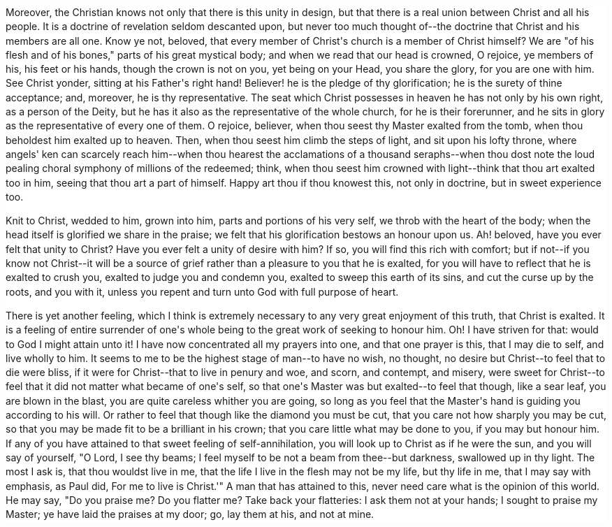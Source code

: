 Moreover, the Christian knows not only that there is this unity in design, but that there is a real union between Christ and all his people. It is a doctrine of revelation seldom descanted upon, but never too much thought of--the doctrine that Christ and his members are all one. Know ye not, beloved, that every member of Christ's church is a member of Christ himself? We are "of his flesh and of his bones," parts of his great mystical body; and when we read that our head is crowned, O rejoice, ye members of his, his feet or his hands, though the crown is not on you, yet being on your Head, you share the glory, for you are one with him. See Christ yonder, sitting at his Father's right hand! Believer! he is the pledge of thy glorification; he is the surety of thine acceptance; and, moreover, he is thy representative. The seat which Christ possesses in heaven he has not only by his own right, as a person of the Deity, but he has it also as the representative of the whole church, for he is their forerunner, and he sits in glory as the representative of every one of them. O rejoice, believer, when thou seest thy Master exalted from the tomb, when thou beholdest him exalted up to heaven. Then, when thou seest him climb the steps of light, and sit upon his lofty throne, where angels' ken can scarcely reach him--when thou hearest the acclamations of a thousand seraphs--when thou dost note the loud pealing choral symphony of millions of the redeemed; think, when thou seest him crowned with light--think that thou art exalted too in him, seeing that thou art a part of himself. Happy art thou if thou knowest this, not only in doctrine, but in sweet experience too. 

Knit to Christ, wedded to him, grown into him, parts and portions of his very self, we throb with the heart of the body; when the head itself is glorified we share in the praise; we felt that his glorification bestows an honour upon us. Ah! beloved, have you ever felt that unity to Christ? Have you ever felt a unity of desire with him? If so, you will find this rich with comfort; but if not--if you know not Christ--it will be a source of grief rather than a pleasure to you that he is exalted, for you will have to reflect that he is exalted to crush you, exalted to judge you and condemn you, exalted to sweep this earth of its sins, and cut the curse up by the roots, and you with it, unless you repent and turn unto God with full purpose of heart.

There is yet another feeling, which I think is extremely necessary to any very great enjoyment of this truth, that Christ is exalted. It is a feeling of entire surrender of one's whole being to the great work of seeking to honour him. Oh! I have striven for that: would to God I might attain unto it! I have now concentrated all my prayers into one, and that one prayer is this, that I may die to self, and live wholly to him. It seems to me to be the highest stage of man--to have no wish, no thought, no desire but Christ--to feel that to die were bliss, if it were for Christ--that to live in penury and woe, and scorn, and contempt, and misery, were sweet for Christ--to feel that it did not matter what became of one's self, so that one's Master was but exalted--to feel that though, like a sear leaf, you are blown in the blast, you are quite careless whither you are going, so long as you feel that the Master's hand is guiding you according to his will. Or rather to feel that though like the diamond you must be cut, that you care not how sharply you may be cut, so that you may be made fit to be a brilliant in his crown; that you care little what may be done to you, if you may but honour him. If any of you have attained to that sweet feeling of self-annihilation, you will look up to Christ as if he were the sun, and you will say of yourself, "O Lord, I see thy beams; I feel myself to be not a beam from thee--but darkness, swallowed up in thy light. The most I ask is, that thou wouldst live in me, that the life I live in the flesh may not be my life, but thy life in me, that I may say with emphasis, as Paul did, For me to live is Christ.'" A man that has attained to this, never need care what is the opinion of this world. He may say, "Do you praise me? Do you flatter me? Take back your flatteries: I ask them not at your hands; I sought to praise my Master; ye have laid the praises at my door; go, lay them at his, and not at mine. 
